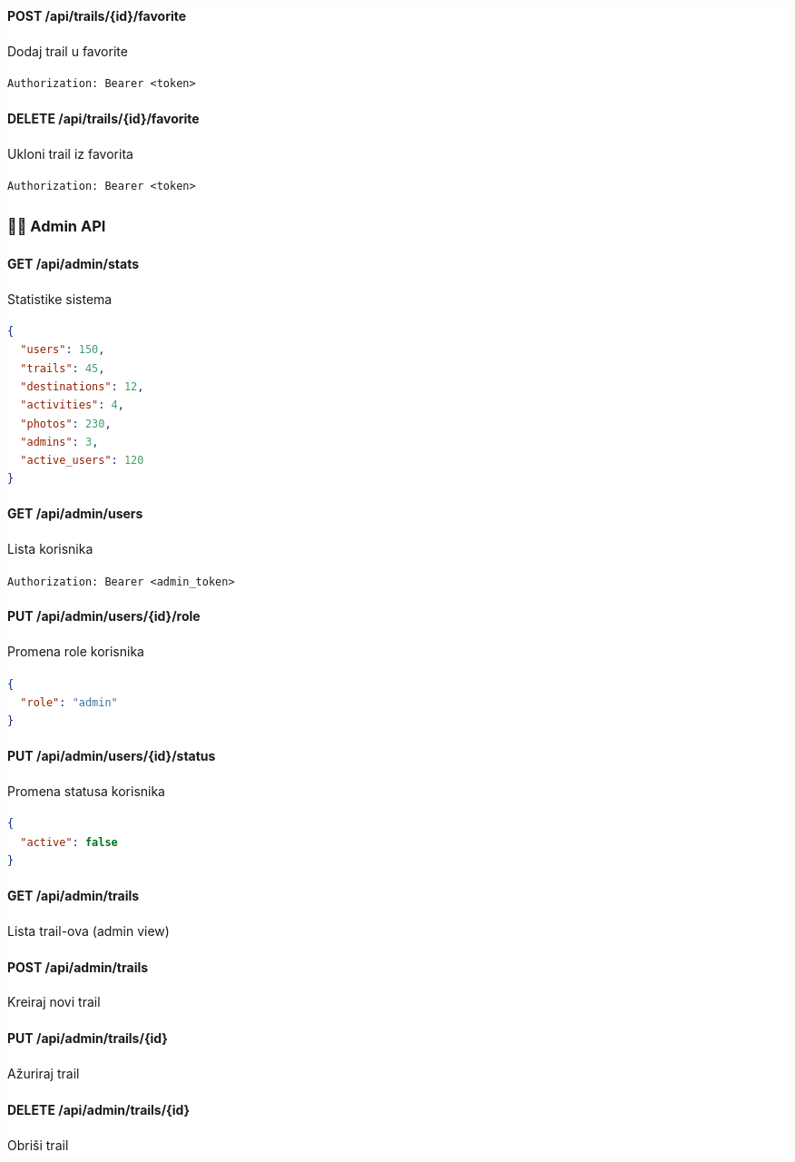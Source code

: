 #### POST /api/trails/{id}/favorite
Dodaj trail u favorite
```
Authorization: Bearer <token>
```

#### DELETE /api/trails/{id}/favorite
Ukloni trail iz favorita
```
Authorization: Bearer <token>
```

### 👨‍💼 Admin API

#### GET /api/admin/stats
Statistike sistema
```json
{
  "users": 150,
  "trails": 45,
  "destinations": 12,
  "activities": 4,
  "photos": 230,
  "admins": 3,
  "active_users": 120
}
```

#### GET /api/admin/users
Lista korisnika
```
Authorization: Bearer <admin_token>
```

#### PUT /api/admin/users/{id}/role
Promena role korisnika
```json
{
  "role": "admin"
}
```

#### PUT /api/admin/users/{id}/status
Promena statusa korisnika
```json
{
  "active": false
}
```

#### GET /api/admin/trails
Lista trail-ova (admin view)
#### POST /api/admin/trails
Kreiraj novi trail
#### PUT /api/admin/trails/{id}
Ažuriraj trail
#### DELETE /api/admin/trails/{id}
Obriši trail
